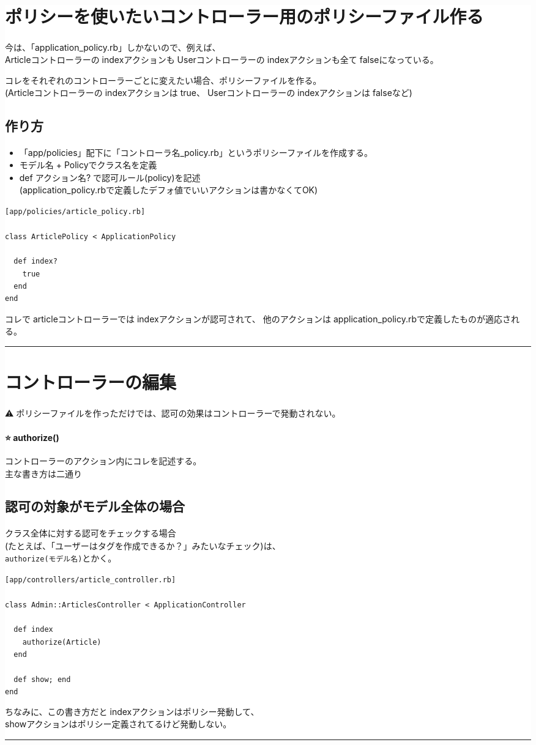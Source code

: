 # ポリシーを使いたいコントローラー用のポリシーファイル作る
今は、「application_policy.rb」しかないので、例えば、      
Articleコントローラーの indexアクションも Userコントローラーの indexアクションも全て falseになっている。  
    
コレをそれぞれのコントローラーごとに変えたい場合、ポリシーファイルを作る。    
(Articleコントローラーの indexアクションは true、 Userコントローラーの indexアクションは falseなど)  

## 作り方
- 「app/policies」配下に「コントローラ名_policy.rb」というポリシーファイルを作成する。  
- モデル名 + Policyでクラス名を定義  
- def アクション名? で認可ルール(policy)を記述  
(application_policy.rbで定義したデフォ値でいいアクションは書かなくてOK)
~~~
[app/policies/article_policy.rb]

class ArticlePolicy < ApplicationPolicy

  def index?
    true
  end
end
~~~
コレで articleコントローラーでは indexアクションが認可されて、
他のアクションは application_policy.rbで定義したものが適応される。
***

# コントローラーの編集
⚠️ ポリシーファイルを作っただけでは、認可の効果はコントローラーで発動されない。  
  
#### ⭐️ authorize()
コントローラーのアクション内にコレを記述する。  
主な書き方は二通り  
  
## 認可の対象がモデル全体の場合
クラス全体に対する認可をチェックする場合  
(たとえば、「ユーザーはタグを作成できるか？」みたいなチェック)は、    
`authorize(モデル名)`とかく。
~~~
[app/controllers/article_controller.rb]

class Admin::ArticlesController < ApplicationController

  def index
    authorize(Article)
  end

  def show; end
end
~~~
ちなみに、この書き方だと indexアクションはポリシー発動して、  
showアクションはポリシー定義されてるけど発動しない。  
***
